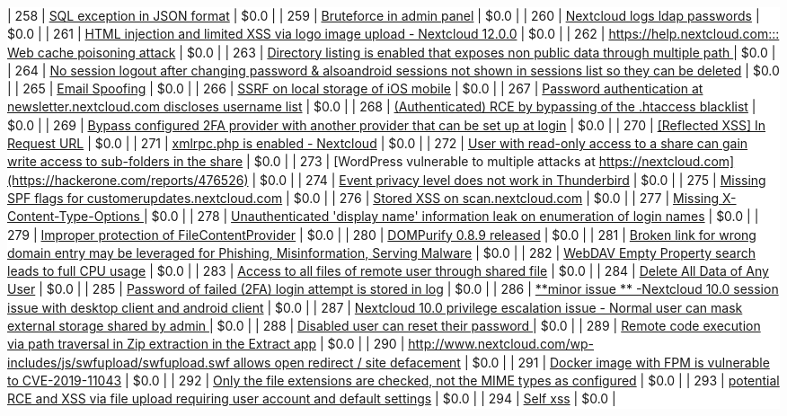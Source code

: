 | 258 | [SQL exception in JSON format](https://hackerone.com/reports/225098) | $0.0 |
| 259 | [Bruteforce in admin panel](https://hackerone.com/reports/341074) | $0.0 |
| 260 | [Nextcloud logs ldap passwords](https://hackerone.com/reports/264426) | $0.0 |
| 261 | [HTML injection and limited XSS via logo image upload - Nextcloud 12.0.0](https://hackerone.com/reports/231524) | $0.0 |
| 262 | [https://help.nextcloud.com::: Web cache poisoning attack](https://hackerone.com/reports/429747) | $0.0 |
| 263 | [Directory listing is enabled that exposes non public data through multiple path ](https://hackerone.com/reports/690796) | $0.0 |
| 264 | [No session logout after changing password & alsoandroid sessions not shown in sessions list so they can be deleted](https://hackerone.com/reports/194329) | $0.0 |
| 265 | [Email Spoofing](https://hackerone.com/reports/793532) | $0.0 |
| 266 | [SSRF on local storage of iOS mobile](https://hackerone.com/reports/746541) | $0.0 |
| 267 | [Password authentication at newsletter.nextcloud.com discloses username list](https://hackerone.com/reports/476439) | $0.0 |
| 268 | [(Authenticated) RCE by bypassing of the .htaccess blacklist](https://hackerone.com/reports/228825) | $0.0 |
| 269 | [Bypass configured 2FA provider with another provider that can be set up at login](https://hackerone.com/reports/722748) | $0.0 |
| 270 | [[Reflected XSS] In Request URL](https://hackerone.com/reports/515484) | $0.0 |
| 271 | [xmlrpc.php is enabled - Nextcloud](https://hackerone.com/reports/458696) | $0.0 |
| 272 | [User with read-only access to a share can gain write access to sub-folders in the share](https://hackerone.com/reports/619484) | $0.0 |
| 273 | [WordPress vulnerable to multiple attacks at https://nextcloud.com](https://hackerone.com/reports/476526) | $0.0 |
| 274 | [Event privacy level does not work in Thunderbird](https://hackerone.com/reports/439828) | $0.0 |
| 275 | [Missing SPF flags for customerupdates.nextcloud.com](https://hackerone.com/reports/385037) | $0.0 |
| 276 | [Stored XSS on scan.nextcloud.com](https://hackerone.com/reports/390728) | $0.0 |
| 277 | [Missing X-Content-Type-Options ](https://hackerone.com/reports/369979) | $0.0 |
| 278 | [Unauthenticated 'display name' information leak on enumeration of login names](https://hackerone.com/reports/237232) | $0.0 |
| 279 | [Improper protection of FileContentProvider](https://hackerone.com/reports/331302) | $0.0 |
| 280 | [DOMPurify 0.8.9 released](https://hackerone.com/reports/225777) | $0.0 |
| 281 | [Broken link for wrong domain entry may be leveraged for Phishing, Misinformation, Serving Malware](https://hackerone.com/reports/279717) | $0.0 |
| 282 | [WebDAV Empty Property search leads to full CPU usage](https://hackerone.com/reports/255822) | $0.0 |
| 283 | [Access to all files of remote user through shared file](https://hackerone.com/reports/258084) | $0.0 |
| 284 | [Delete All Data of Any User](https://hackerone.com/reports/220385) | $0.0 |
| 285 | [Password of failed (2FA) login attempt is stored in log](https://hackerone.com/reports/244092) | $0.0 |
| 286 | [**minor issue ** -Nextcloud 10.0 session issue with desktop client and android client](https://hackerone.com/reports/165353) | $0.0 |
| 287 | [Nextcloud 10.0 privilege escalation issue - Normal user can mask external storage shared by admin    ](https://hackerone.com/reports/165229) | $0.0 |
| 288 | [Disabled user can reset their password  ](https://hackerone.com/reports/261297) | $0.0 |
| 289 | [Remote code execution via path traversal in Zip extraction in the Extract app](https://hackerone.com/reports/765291) | $0.0 |
| 290 | [http://www.nextcloud.com/wp-includes/js/swfupload/swfupload.swf allows open redirect / site defacement](https://hackerone.com/reports/209520) | $0.0 |
| 291 | [Docker image with FPM is vulnerable to CVE-2019-11043](https://hackerone.com/reports/720306) | $0.0 |
| 292 | [Only the file extensions are checked, not the MIME types as configured](https://hackerone.com/reports/697959) | $0.0 |
| 293 | [potential RCE and XSS via file upload requiring user account and default settings](https://hackerone.com/reports/678727) | $0.0 |
| 294 | [Self xss](https://hackerone.com/reports/388527) | $0.0 |